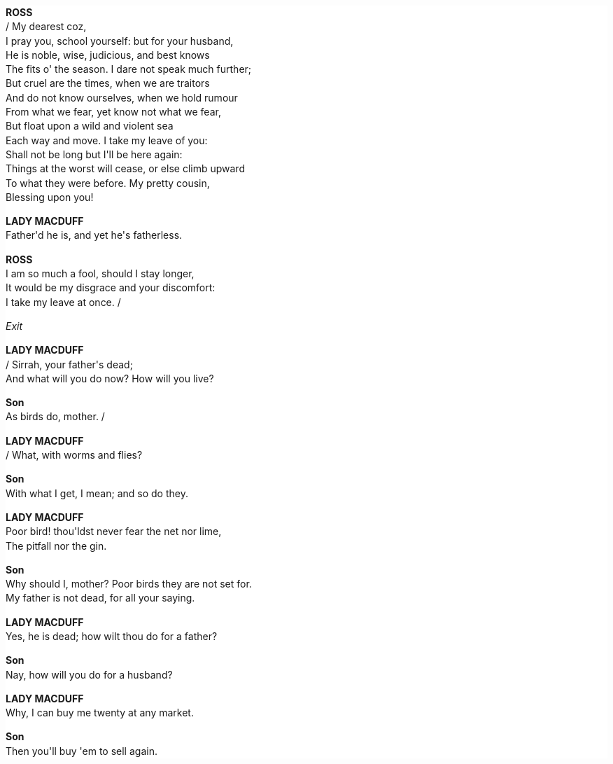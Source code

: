 **ROSS**  
/ My dearest coz,  
I pray you, school yourself: but for your husband,  
He is noble, wise, judicious, and best knows  
The fits o' the season. I dare not speak much further;  
But cruel are the times, when we are traitors  
And do not know ourselves, when we hold rumour  
From what we fear, yet know not what we fear,  
But float upon a wild and violent sea  
Each way and move. I take my leave of you:  
Shall not be long but I'll be here again:  
Things at the worst will cease, or else climb upward  
To what they were before. My pretty cousin,  
Blessing upon you!

**LADY MACDUFF**  
Father'd he is, and yet he's fatherless.

**ROSS**  
I am so much a fool, should I stay longer,  
It would be my disgrace and your discomfort:  
I take my leave at once. /

*Exit*

**LADY MACDUFF**  
/ Sirrah, your father's dead;  
And what will you do now? How will you live?

**Son**  
As birds do, mother. /

**LADY MACDUFF**  
/ What, with worms and flies?

**Son**  
With what I get, I mean; and so do they.

**LADY MACDUFF**  
Poor bird! thou'ldst never fear the net nor lime,  
The pitfall nor the gin.

**Son**  
Why should I, mother? Poor birds they are not set for.  
My father is not dead, for all your saying.

**LADY MACDUFF**  
Yes, he is dead; how wilt thou do for a father?

**Son**  
Nay, how will you do for a husband?

**LADY MACDUFF**  
Why, I can buy me twenty at any market.

**Son**  
Then you'll buy 'em to sell again.
